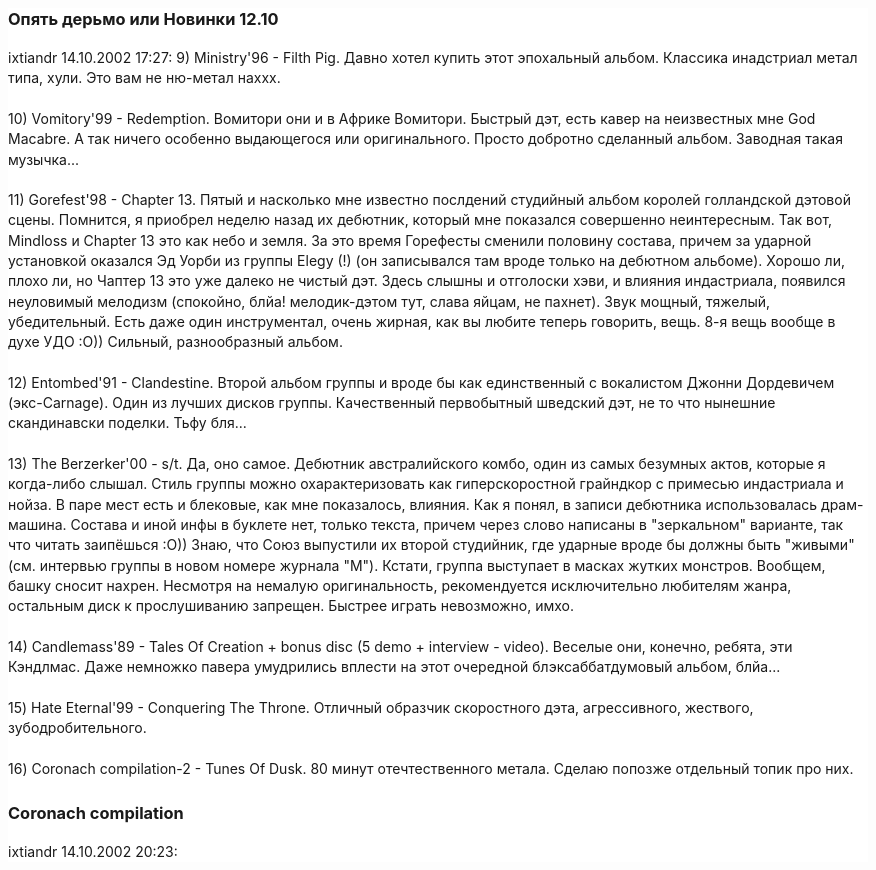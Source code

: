 ### Опять дерьмо или Новинки 12.10

ixtiandr 14.10.2002 17:27:
9) Ministry'96 - Filth Pig. Давно хотел купить этот эпохальный альбом. Классика инадстриал метал типа, хули. Это вам не ню-метал наххх.<BR><BR>10) Vomitory'99 - Redemption. Вомитори они и в Африке Вомитори. Быстрый дэт, есть кавер на неизвестных мне God Macabre. А так ничего особенно выдающегося или оригинального. Просто добротно сделанный альбом. Заводная такая музычка...<BR><BR>11) Gorefest'98 - Chapter 13. Пятый и насколько мне известно послдений студийный альбом королей голландской дэтовой сцены. Помнится, я приобрел неделю назад их дебютник, который мне показался совершенно неинтересным. Так вот, Mindloss и Chapter 13 это как небо и земля. За это время Горефесты сменили половину состава, причем за ударной установкой оказался Эд Уорби из группы Elegy (!) (он записывался там вроде только на дебютном альбоме). Хорошо ли, плохо ли, но Чаптер 13 это уже далеко не чистый дэт. Здесь слышны и отголоски хэви, и влияния индастриала, появился неуловимый мелодизм (спокойно, блйа! мелодик-дэтом тут, слава яйцам, не пахнет). Звук мощный, тяжелый, убедительный. Есть даже один инструментал, очень жирная, как вы любите теперь говорить, вещь. 8-я вещь вообще в духе УДО :О)) Сильный, разнообразный альбом.<BR><BR>12) Entombed'91 - Clandestine. Второй альбом группы и вроде бы как единственный с вокалистом Джонни Дордевичем (экс-Carnage). Один из лучших дисков группы. Качественный первобытный шведский дэт, не то что нынешние скандинавски поделки. Тьфу бля...<BR><BR>13) The Berzerker'00 - s/t. Да, оно самое. Дебютник австралийского комбо, один из самых безумных актов, которые я когда-либо слышал. Стиль группы можно охарактеризовать как гиперскоростной грайндкор с примесью индастриала и нойза. В паре мест есть и блековые, как мне показалось, влияния. Как я понял, в записи дебютника использовалась драм-машина. Состава и иной инфы в буклете нет, только текста, причем через слово написаны в "зеркальном" варианте, так что читать заипёшься :О)) Знаю, что Союз выпустили их второй студийник, где ударные вроде бы должны быть "живыми" (см. интервью группы в новом номере журнала "М"). Кстати, группа выступает в масках жутких монстров. Вообщем, башку сносит нахрен. Несмотря на немалую оригинальность, рекомендуется исключительно любителям жанра, остальным диск к прослушиванию запрещен. Быстрее играть невозможно, имхо.<BR><BR>14) Candlemass'89 - Tales Of Creation + bonus disc (5 demo + interview - video). Веселые они, конечно, ребята, эти Кэндлмас. Даже немножко павера умудрились вплести на этот очередной блэксаббатдумовый альбом, блйа...<BR><BR>15) Hate Eternal'99 - Conquering The Throne. Отличный образчик скоростного дэта, агрессивного, жествого, зубодробительного.<BR><BR>16) Coronach compilation-2 - Tunes Of Dusk. 80 минут отечтественного метала. Сделаю попозже отдельный топик про них.

### Coronach compilation

ixtiandr 14.10.2002 20:23: